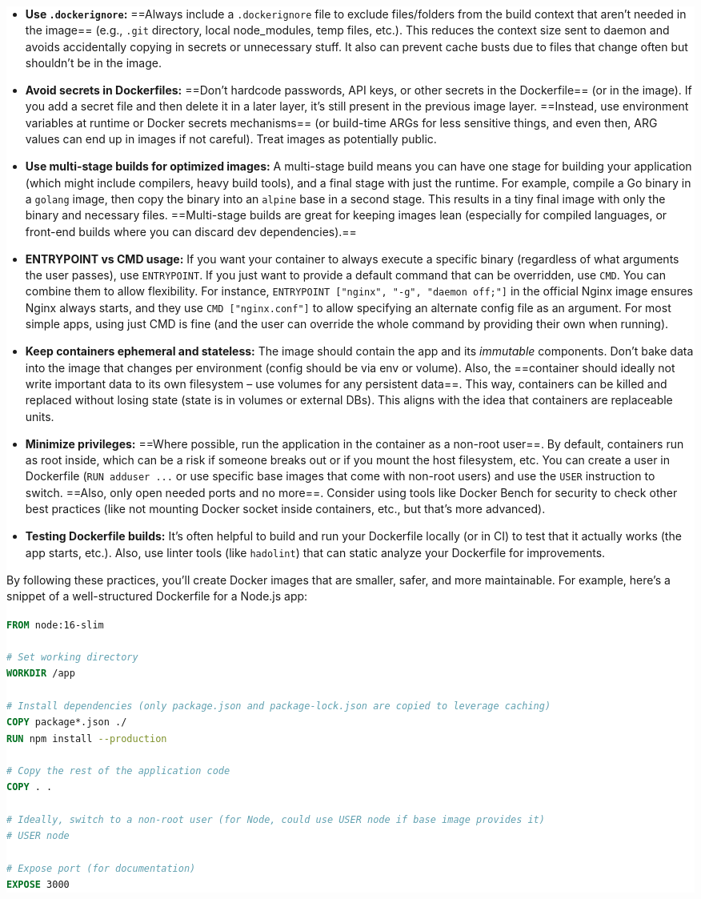 - **Use `.dockerignore`:** ==Always include a `.dockerignore` file to exclude files/folders from the build context that aren’t needed in the image== (e.g., `.git` directory, local node_modules, temp files, etc.). This reduces the context size sent to daemon and avoids accidentally copying in secrets or unnecessary stuff. It also can prevent cache busts due to files that change often but shouldn’t be in the image.
    
- **Avoid secrets in Dockerfiles:** ==Don’t hardcode passwords, API keys, or other secrets in the Dockerfile== (or in the image). If you add a secret file and then delete it in a later layer, it’s still present in the previous image layer. ==Instead, use environment variables at runtime or Docker secrets mechanisms== (or build-time ARGs for less sensitive things, and even then, ARG values can end up in images if not careful). Treat images as potentially public.
    
- **Use multi-stage builds for optimized images:** A multi-stage build means you can have one stage for building your application (which might include compilers, heavy build tools), and a final stage with just the runtime. For example, compile a Go binary in a `golang` image, then copy the binary into an `alpine` base in a second stage. This results in a tiny final image with only the binary and necessary files. ==Multi-stage builds are great for keeping images lean (especially for compiled languages, or front-end builds where you can discard dev dependencies).==
    
- **ENTRYPOINT vs CMD usage:** If you want your container to always execute a specific binary (regardless of what arguments the user passes), use `ENTRYPOINT`. If you just want to provide a default command that can be overridden, use `CMD`. You can combine them to allow flexibility. For instance, `ENTRYPOINT ["nginx", "-g", "daemon off;"]` in the official Nginx image ensures Nginx always starts, and they use `CMD ["nginx.conf"]` to allow specifying an alternate config file as an argument. For most simple apps, using just CMD is fine (and the user can override the whole command by providing their own when running).
    
- **Keep containers ephemeral and stateless:** The image should contain the app and its _immutable_ components. Don’t bake data into the image that changes per environment (config should be via env or volume). Also, the ==container should ideally not write important data to its own filesystem – use volumes for any persistent data==. This way, containers can be killed and replaced without losing state (state is in volumes or external DBs). This aligns with the idea that containers are replaceable units.
    
- **Minimize privileges:** ==Where possible, run the application in the container as a non-root user==. By default, containers run as root inside, which can be a risk if someone breaks out or if you mount the host filesystem, etc. You can create a user in Dockerfile (`RUN adduser ...` or use specific base images that come with non-root users) and use the `USER` instruction to switch. ==Also, only open needed ports and no more==. Consider using tools like Docker Bench for security to check other best practices (like not mounting Docker socket inside containers, etc., but that’s more advanced).
    
- **Testing Dockerfile builds:** It’s often helpful to build and run your Dockerfile locally (or in CI) to test that it actually works (the app starts, etc.). Also, use linter tools (like `hadolint`) that can static analyze your Dockerfile for improvements.
    

By following these practices, you’ll create Docker images that are smaller, safer, and more maintainable. For example, here’s a snippet of a well-structured Dockerfile for a Node.js app:

```Dockerfile
FROM node:16-slim

# Set working directory
WORKDIR /app

# Install dependencies (only package.json and package-lock.json are copied to leverage caching)
COPY package*.json ./
RUN npm install --production

# Copy the rest of the application code
COPY . .

# Ideally, switch to a non-root user (for Node, could use USER node if base image provides it)
# USER node

# Expose port (for documentation)
EXPOSE 3000

```